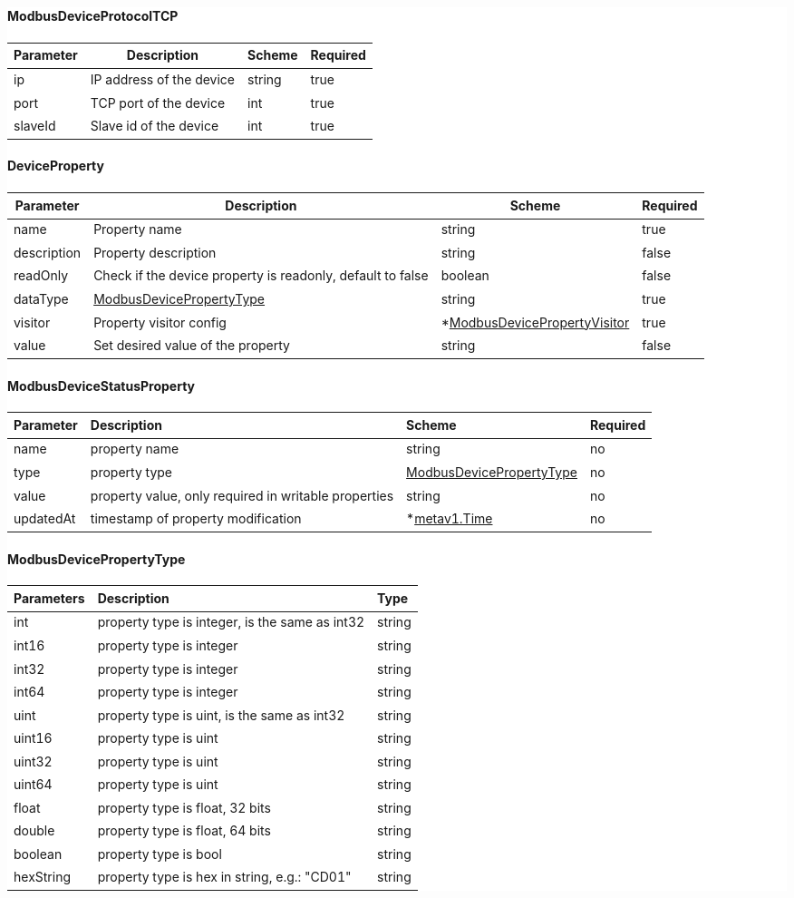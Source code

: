 #### ModbusDeviceProtocolTCP

| Parameter | Description              | Scheme | Required |
| --------- | ------------------------ | ------ | -------- |
| ip        | IP address of the device | string | true     |
| port      | TCP port of the device   | int    | true     |
| slaveId   | Slave id of the device   | int    | true     |

#### DeviceProperty

| Parameter   | Description                                                | Scheme                                                        | Required |
| ----------- | ---------------------------------------------------------- | ------------------------------------------------------------- | -------- |
| name        | Property name                                              | string                                                        | true     |
| description | Property description                                       | string                                                        | false    |
| readOnly    | Check if the device property is readonly, default to false | boolean                                                       | false    |
| dataType    | [ModbusDevicePropertyType](#modbusdevicepropertytype)      | string                                                        | true     |
| visitor     | Property visitor config                                    | \*[ModbusDevicePropertyVisitor](#ModbusDevicePropertyVisitor) | true     |
| value       | Set desired value of the property                          | string                                                        | false    |

#### ModbusDeviceStatusProperty

| Parameter | Description                                          | Scheme                                                                                               | Required |
| :-------- | :--------------------------------------------------- | :--------------------------------------------------------------------------------------------------- | :------- |
| name      | property name                                        | string                                                                                               | no       |
| type      | property type                                        | [ModbusDevicePropertyType](#modbusdevicepropertytype)                                                | no       |
| value     | property value, only required in writable properties | string                                                                                               | no       |
| updatedAt | timestamp of property modification                   | \*[metav1.Time](https://github.com/kubernetes/apimachinery/blob/master/pkg/apis/meta/v1/time.go#L33) | no       |

#### ModbusDevicePropertyType

| Parameters | Description                                    | Type   |
| :--------- | :--------------------------------------------- | :----- |
| int        | property type is integer, is the same as int32 | string |
| int16      | property type is integer                       | string |
| int32      | property type is integer                       | string |
| int64      | property type is integer                       | string |
| uint       | property type is uint, is the same as int32    | string |
| uint16     | property type is uint                          | string |
| uint32     | property type is uint                          | string |
| uint64     | property type is uint                          | string |
| float      | property type is float, 32 bits                | string |
| double     | property type is float, 64 bits                | string |
| boolean    | property type is bool                          | string |
| hexString  | property type is hex in string, e.g.: "CD01"   | string |
